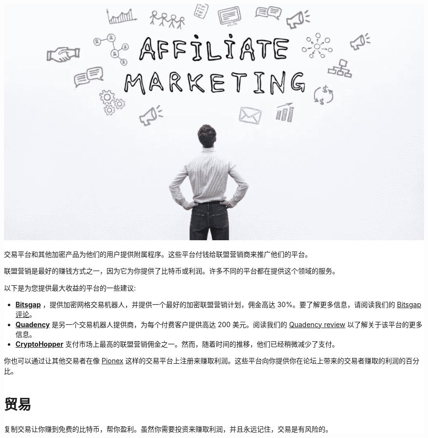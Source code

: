 ![](img/9f8eca8bcc73fe490f4b5f30e0acdaae.png)

交易平台和其他加密产品为他们的用户提供附属程序。这些平台付钱给联盟营销商来推广他们的平台。

联盟营销是最好的赚钱方式之一，因为它为你提供了比特币或利润。许多不同的平台都在提供这个领域的服务。

以下是为您提供最大收益的平台的一些建议:

*   [**Bitsgap**](http://blog.coincodecap.com/go/bitsgap) ，提供加密网格交易机器人，并提供一个最好的加密联盟营销计划，佣金高达 30%。要了解更多信息，请阅读我们的 [Bitsgap 评论](/coinmonks/bitsgap-review-a-crypto-trading-bot-that-makes-easy-money-a5d88a336df2)。
*   [**Quadency**](https://blog.coincodecap.com/go/quadency) 是另一个交易机器人提供商，为每个付费客户提供高达 200 美元。阅读我们的 [Quadency review](/coinmonks/quadency-review-a-crypto-trading-automation-platform-3068eaa374e1) 以了解关于该平台的更多信息。
*   [**CryptoHopper**](https://blog.coincodecap.com/go/cryptohopper) 支付市场上最高的联盟营销佣金之一。然而，随着时间的推移，他们已经稍微减少了支付。

你也可以通过让其他交易者在像 [Pionex](http://blog.coincodecap.com/go/pionex) 这样的交易平台上注册来赚取利润。这些平台向你提供你在论坛上带来的交易者赚取的利润的百分比。

# 贸易

复制交易让你赚到免费的比特币，帮你盈利。虽然你需要投资来赚取利润，并且永远记住，交易是有风险的。
